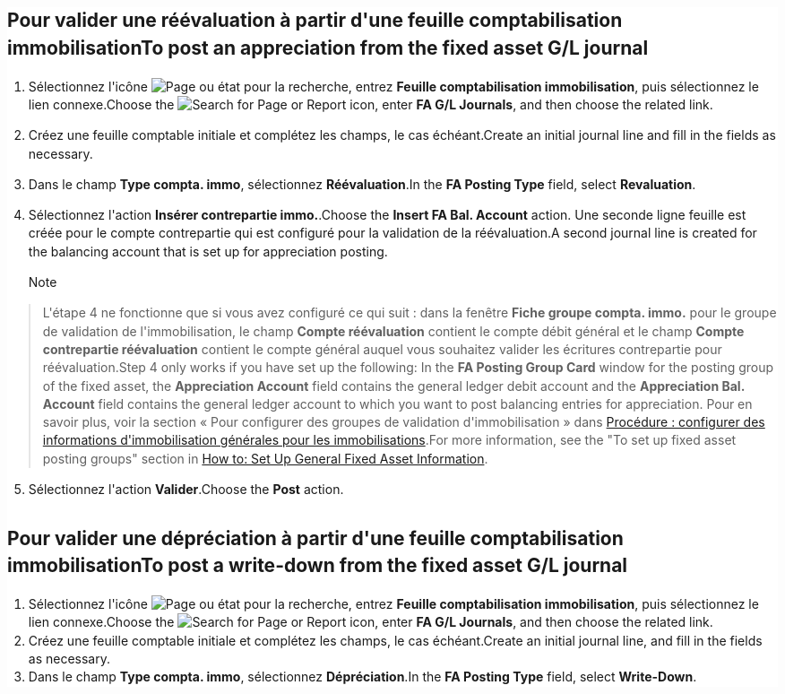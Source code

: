 ## <a name="to-post-an-appreciation-from-the-fixed-asset-gl-journal"></a><span data-ttu-id="6c7f0-111">Pour valider une réévaluation à partir d'une feuille comptabilisation immobilisation</span><span class="sxs-lookup"><span data-stu-id="6c7f0-111">To post an appreciation from the fixed asset G/L journal</span></span>
1. <span data-ttu-id="6c7f0-112">Sélectionnez l'icône ![Page ou état pour la recherche](media/ui-search/search_small.png "Page ou état pour la recherche"), entrez **Feuille comptabilisation immobilisation**, puis sélectionnez le lien connexe.</span><span class="sxs-lookup"><span data-stu-id="6c7f0-112">Choose the ![Search for Page or Report](media/ui-search/search_small.png "Search for Page or Report icon") icon, enter **FA G/L Journals**, and then choose the related link.</span></span>  
2. <span data-ttu-id="6c7f0-113">Créez une feuille comptable initiale et complétez les champs, le cas échéant.</span><span class="sxs-lookup"><span data-stu-id="6c7f0-113">Create an initial journal line and fill in the fields as necessary.</span></span>
3. <span data-ttu-id="6c7f0-114">Dans le champ **Type compta. immo**, sélectionnez **Réévaluation**.</span><span class="sxs-lookup"><span data-stu-id="6c7f0-114">In the **FA Posting Type** field, select **Revaluation**.</span></span>
4. <span data-ttu-id="6c7f0-115">Sélectionnez l'action **Insérer contrepartie immo.**.</span><span class="sxs-lookup"><span data-stu-id="6c7f0-115">Choose the **Insert FA Bal. Account** action.</span></span> <span data-ttu-id="6c7f0-116">Une seconde ligne feuille est créée pour le compte contrepartie qui est configuré pour la validation de la réévaluation.</span><span class="sxs-lookup"><span data-stu-id="6c7f0-116">A second journal line is created for the balancing account that is set up for appreciation posting.</span></span>

    > [!NOTE]  
>   <span data-ttu-id="6c7f0-117">L'étape 4 ne fonctionne que si vous avez configuré ce qui suit : dans la fenêtre **Fiche groupe compta. immo.** pour le groupe de validation de l'immobilisation, le champ **Compte réévaluation** contient le compte débit général et le champ **Compte contrepartie réévaluation** contient le compte général auquel vous souhaitez valider les écritures contrepartie pour réévaluation.</span><span class="sxs-lookup"><span data-stu-id="6c7f0-117">Step 4 only works if you have set up the following: In the **FA Posting Group Card** window for the posting group of the fixed asset, the **Appreciation Account** field contains the general ledger debit account and the **Appreciation Bal. Account** field contains the general ledger account to which you want to post balancing entries for appreciation.</span></span> <span data-ttu-id="6c7f0-118">Pour en savoir plus, voir la section « Pour configurer des groupes de validation d'immobilisation » dans [Procédure : configurer des informations d'immobilisation générales pour les immobilisations](fa-how-setup-general.md).</span><span class="sxs-lookup"><span data-stu-id="6c7f0-118">For more information, see the "To set up fixed asset posting groups" section in [How to: Set Up General Fixed Asset Information](fa-how-setup-general.md).</span></span>  
5. <span data-ttu-id="6c7f0-119">Sélectionnez l'action **Valider**.</span><span class="sxs-lookup"><span data-stu-id="6c7f0-119">Choose the **Post** action.</span></span>

## <a name="to-post-a-write-down-from-the-fixed-asset-gl-journal"></a><span data-ttu-id="6c7f0-120">Pour valider une dépréciation à partir d'une feuille comptabilisation immobilisation</span><span class="sxs-lookup"><span data-stu-id="6c7f0-120">To post a write-down from the fixed asset G/L journal</span></span>
1. <span data-ttu-id="6c7f0-121">Sélectionnez l'icône ![Page ou état pour la recherche](media/ui-search/search_small.png "Page ou état pour la recherche"), entrez **Feuille comptabilisation immobilisation**, puis sélectionnez le lien connexe.</span><span class="sxs-lookup"><span data-stu-id="6c7f0-121">Choose the ![Search for Page or Report](media/ui-search/search_small.png "Search for Page or Report icon") icon, enter **FA G/L Journals**, and then choose the related link.</span></span>  
2. <span data-ttu-id="6c7f0-122">Créez une feuille comptable initiale et complétez les champs, le cas échéant.</span><span class="sxs-lookup"><span data-stu-id="6c7f0-122">Create an initial journal line, and fill in the fields as necessary.</span></span>
3. <span data-ttu-id="6c7f0-123">Dans le champ **Type compta. immo**, sélectionnez **Dépréciation**.</span><span class="sxs-lookup"><span data-stu-id="6c7f0-123">In the **FA Posting Type** field, select **Write-Down**.</span></span>